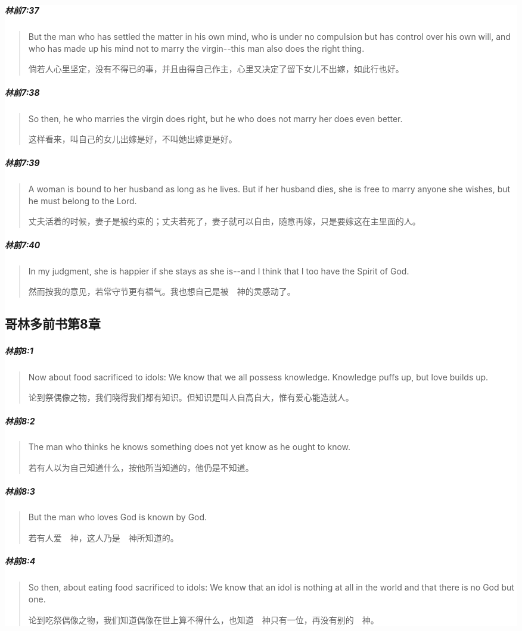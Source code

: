 
##### 林前7:37
> But the man who has settled the matter in his own mind, who is under no compulsion but has control over his own will, and who has made up his mind not to marry the virgin--this man also does the right thing.
>
> 倘若人心里坚定，没有不得已的事，并且由得自己作主，心里又决定了留下女儿不出嫁，如此行也好。


##### 林前7:38
> So then, he who marries the virgin does right, but he who does not marry her does even better.
>
> 这样看来，叫自己的女儿出嫁是好，不叫她出嫁更是好。


##### 林前7:39
> A woman is bound to her husband as long as he lives. But if her husband dies, she is free to marry anyone she wishes, but he must belong to the Lord.
>
> 丈夫活着的时候，妻子是被约束的；丈夫若死了，妻子就可以自由，随意再嫁，只是要嫁这在主里面的人。


##### 林前7:40
> In my judgment, she is happier if she stays as she is--and I think that I too have the Spirit of God.
>
> 然而按我的意见，若常守节更有福气。我也想自己是被　神的灵感动了。


## 哥林多前书第8章
##### 林前8:1
> Now about food sacrificed to idols: We know that we all possess knowledge. Knowledge puffs up, but love builds up.
>
> 论到祭偶像之物，我们晓得我们都有知识。但知识是叫人自高自大，惟有爱心能造就人。


##### 林前8:2
> The man who thinks he knows something does not yet know as he ought to know.
>
> 若有人以为自己知道什么，按他所当知道的，他仍是不知道。


##### 林前8:3
> But the man who loves God is known by God.
>
> 若有人爱　神，这人乃是　神所知道的。


##### 林前8:4
> So then, about eating food sacrificed to idols: We know that an idol is nothing at all in the world and that there is no God but one.
>
> 论到吃祭偶像之物，我们知道偶像在世上算不得什么，也知道　神只有一位，再没有别的　神。
